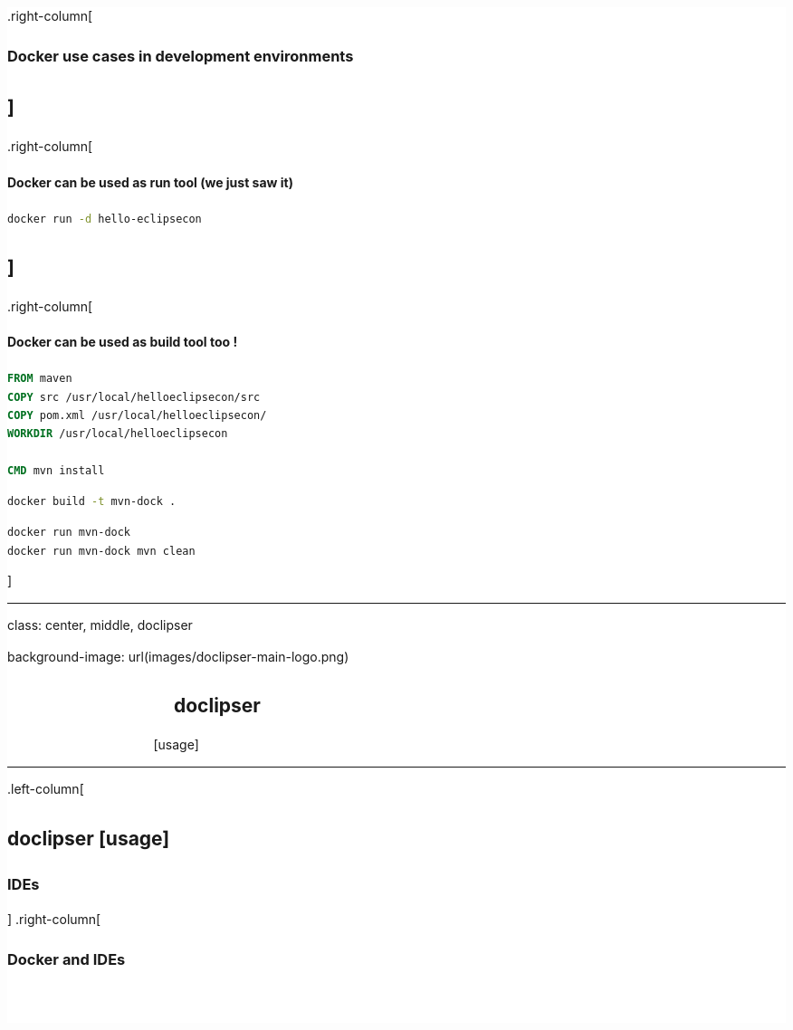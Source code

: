 .right-column[

### Docker use cases in development environments
]
--
.right-column[
#### Docker can be used as run tool (we just saw it)

```bash
docker run -d hello-eclipsecon
```
]
--
.right-column[
#### Docker can be used as build tool too !

```Dockerfile
FROM maven
COPY src /usr/local/helloeclipsecon/src
COPY pom.xml /usr/local/helloeclipsecon/
WORKDIR /usr/local/helloeclipsecon

CMD mvn install
```

```bash
docker build -t mvn-dock .
```

```bash
docker run mvn-dock
docker run mvn-dock mvn clean
```
]

---
class: center, middle, doclipser

background-image: url(images/doclipser-main-logo.png)

## &nbsp;&nbsp;&nbsp;&nbsp;&nbsp;&nbsp;&nbsp;&nbsp;&nbsp;&nbsp;&nbsp;&nbsp;&nbsp;&nbsp;&nbsp;&nbsp;&nbsp;&nbsp;&nbsp;&nbsp;&nbsp;&nbsp;&nbsp;&nbsp;&nbsp;&nbsp;&nbsp;&nbsp;&nbsp;&nbsp;&nbsp;&nbsp;&nbsp;&nbsp;&nbsp;&nbsp;&nbsp;doclipser
&nbsp;&nbsp;&nbsp;&nbsp;&nbsp;&nbsp;&nbsp;&nbsp;&nbsp;&nbsp;&nbsp;&nbsp;&nbsp;&nbsp;&nbsp;&nbsp;&nbsp;&nbsp;&nbsp;&nbsp;&nbsp;&nbsp;&nbsp;&nbsp;&nbsp;&nbsp;&nbsp;&nbsp;&nbsp;&nbsp;&nbsp;&nbsp;&nbsp;&nbsp;&nbsp;&nbsp;&nbsp;&nbsp;&nbsp;&nbsp;&nbsp;[usage]

---
.left-column[
  ## doclipser [usage]
  ### IDEs
]
.right-column[
### Docker and IDEs
<br><br>